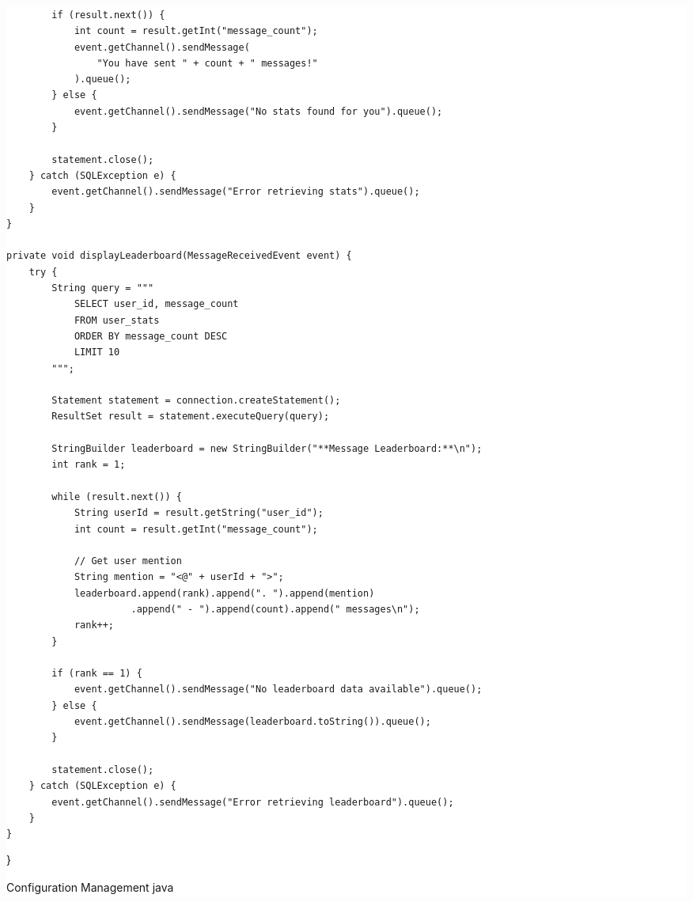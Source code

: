             if (result.next()) {
                int count = result.getInt("message_count");
                event.getChannel().sendMessage(
                    "You have sent " + count + " messages!"
                ).queue();
            } else {
                event.getChannel().sendMessage("No stats found for you").queue();
            }
            
            statement.close();
        } catch (SQLException e) {
            event.getChannel().sendMessage("Error retrieving stats").queue();
        }
    }
    
    private void displayLeaderboard(MessageReceivedEvent event) {
        try {
            String query = """
                SELECT user_id, message_count 
                FROM user_stats 
                ORDER BY message_count DESC 
                LIMIT 10
            """;
            
            Statement statement = connection.createStatement();
            ResultSet result = statement.executeQuery(query);
            
            StringBuilder leaderboard = new StringBuilder("**Message Leaderboard:**\n");
            int rank = 1;
            
            while (result.next()) {
                String userId = result.getString("user_id");
                int count = result.getInt("message_count");
                
                // Get user mention
                String mention = "<@" + userId + ">";
                leaderboard.append(rank).append(". ").append(mention)
                          .append(" - ").append(count).append(" messages\n");
                rank++;
            }
            
            if (rank == 1) {
                event.getChannel().sendMessage("No leaderboard data available").queue();
            } else {
                event.getChannel().sendMessage(leaderboard.toString()).queue();
            }
            
            statement.close();
        } catch (SQLException e) {
            event.getChannel().sendMessage("Error retrieving leaderboard").queue();
        }
    }
}

Configuration Management
java
